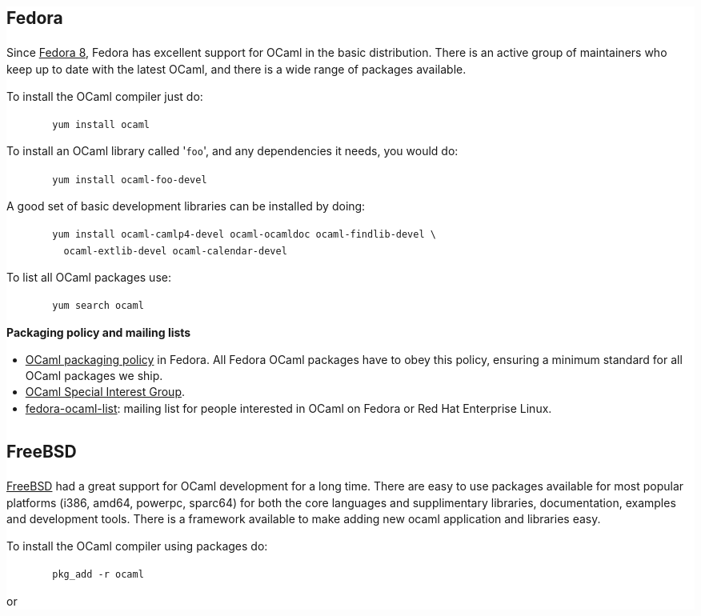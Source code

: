 ## Fedora
Since [Fedora 8](http://fedoraproject.org/), Fedora has excellent
support for OCaml in the basic distribution. There is an active group of
maintainers who keep up to date with the latest OCaml, and there is a
wide range of packages available.

To install the OCaml compiler just do:

```tryocaml
        yum install ocaml
```
To install an OCaml library called '`foo`', and any dependencies it
needs, you would do:

```tryocaml
        yum install ocaml-foo-devel
```
A good set of basic development libraries can be installed by doing:

```tryocaml
        yum install ocaml-camlp4-devel ocaml-ocamldoc ocaml-findlib-devel \
          ocaml-extlib-devel ocaml-calendar-devel
```
To list all OCaml packages use:

```tryocaml
        yum search ocaml
```
**Packaging policy and mailing lists**

* [OCaml packaging
 policy](http://fedoraproject.org/wiki/Packaging/OCaml) in Fedora.
 All Fedora OCaml packages have to obey this policy, ensuring a
 minimum standard for all OCaml packages we ship.
* [OCaml Special Interest
 Group](http://fedoraproject.org/wiki/SIGs/OCaml).
* [fedora-ocaml-list](https://www.redhat.com/mailman/listinfo/fedora-ocaml-list):
 mailing list for people interested in OCaml on Fedora or Red Hat
 Enterprise Linux.

## FreeBSD
[FreeBSD](http://www.freebsd.org/) had a great support for OCaml
development for a long time. There are easy to use packages available
for most popular platforms (i386, amd64, powerpc, sparc64) for both the
core languages and supplimentary libraries, documentation, examples and
development tools. There is a framework available to make adding new
ocaml application and libraries easy.

To install the OCaml compiler using packages do:

```tryocaml
        pkg_add -r ocaml
```
or
